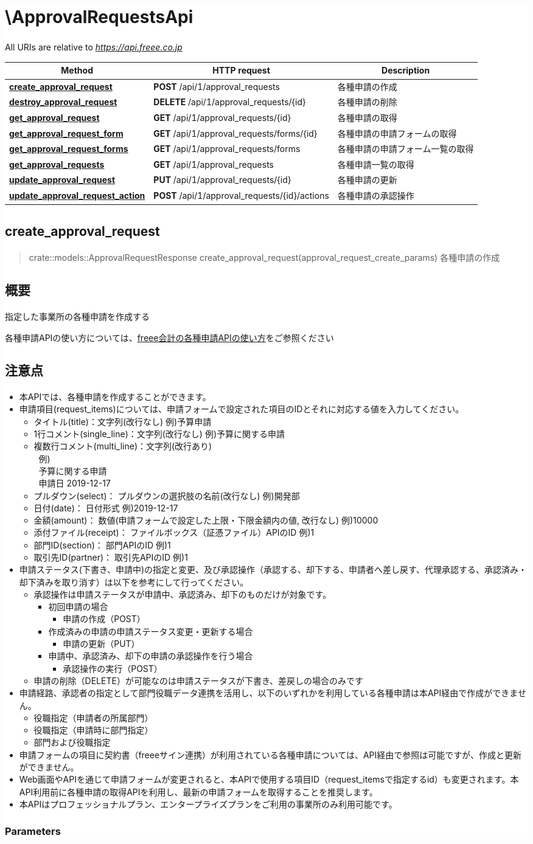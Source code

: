 # \ApprovalRequestsApi

All URIs are relative to *https://api.freee.co.jp*

Method | HTTP request | Description
------------- | ------------- | -------------
[**create_approval_request**](ApprovalRequestsApi.md#create_approval_request) | **POST** /api/1/approval_requests | 各種申請の作成
[**destroy_approval_request**](ApprovalRequestsApi.md#destroy_approval_request) | **DELETE** /api/1/approval_requests/{id} | 各種申請の削除
[**get_approval_request**](ApprovalRequestsApi.md#get_approval_request) | **GET** /api/1/approval_requests/{id} | 各種申請の取得
[**get_approval_request_form**](ApprovalRequestsApi.md#get_approval_request_form) | **GET** /api/1/approval_requests/forms/{id} | 各種申請の申請フォームの取得
[**get_approval_request_forms**](ApprovalRequestsApi.md#get_approval_request_forms) | **GET** /api/1/approval_requests/forms | 各種申請の申請フォーム一覧の取得
[**get_approval_requests**](ApprovalRequestsApi.md#get_approval_requests) | **GET** /api/1/approval_requests | 各種申請一覧の取得
[**update_approval_request**](ApprovalRequestsApi.md#update_approval_request) | **PUT** /api/1/approval_requests/{id} | 各種申請の更新
[**update_approval_request_action**](ApprovalRequestsApi.md#update_approval_request_action) | **POST** /api/1/approval_requests/{id}/actions | 各種申請の承認操作



## create_approval_request

> crate::models::ApprovalRequestResponse create_approval_request(approval_request_create_params)
各種申請の作成

 <h2 id=\"_1\">概要</h2>  <p>指定した事業所の各種申請を作成する</p>  <p>各種申請APIの使い方については、<a href=\"https://developer.freee.co.jp/tips/accounting-approval-requests\" target=\"_blank\">freee会計の各種申請APIの使い方</a>をご参照ください</p>  <h2 id=\"_2\">注意点</h2> <ul>   <li>本APIでは、各種申請を作成することができます。</li>   <li>     申請項目(request_items)については、申請フォームで設定された項目のIDとそれに対応する値を入力してください。     <ul>       <li>タイトル(title)：文字列(改行なし) 例)予算申請</li>       <li>1行コメント(single_line)：文字列(改行なし) 例)予算に関する申請</li>       <li>複数行コメント(multi_line)：文字列(改行あり)       <br>       &nbsp;&nbsp;例)<br>       &nbsp;&nbsp;予算に関する申請<br>       &nbsp;&nbsp;申請日 2019-12-17<br>       </li>       <li>プルダウン(select)： プルダウンの選択肢の名前(改行なし) 例)開発部</li>       <li>日付(date)： 日付形式 例)2019-12-17</li>       <li>金額(amount)： 数値(申請フォームで設定した上限・下限金額内の値, 改行なし) 例)10000</li>       <li>添付ファイル(receipt)： ファイルボックス（証憑ファイル）APIのID 例)1</li>       <li>部門ID(section)： 部門APIのID 例)1</li>       <li>取引先ID(partner)： 取引先APIのID 例)1</li>     </ul>   </li>   <li>     申請ステータス(下書き、申請中)の指定と変更、及び承認操作（承認する、却下する、申請者へ差し戻す、代理承認する、承認済み・却下済みを取り消す）は以下を参考にして行ってください。     <ul>       <li>         承認操作は申請ステータスが申請中、承認済み、却下のものだけが対象です。         <ul>           <li>             初回申請の場合             <ul><li>申請の作成（POST）</li></ul>           </li>           <li>             作成済みの申請の申請ステータス変更・更新する場合             <ul><li>申請の更新（PUT）</li></ul>           </li>           <li>             申請中、承認済み、却下の申請の承認操作を行う場合             <ul><li>承認操作の実行（POST）</li></ul>           </li>         </ul>       </li>       <li>申請の削除（DELETE）が可能なのは申請ステータスが下書き、差戻しの場合のみです</li>     </ul>   </li>   <li>     申請経路、承認者の指定として部門役職データ連携を活用し、以下のいずれかを利用している各種申請は本API経由で作成ができません。     <ul>       <li>役職指定（申請者の所属部門）</li>       <li>役職指定（申請時に部門指定）</li>       <li>部門および役職指定</li>     </ul>   </li>   <li>     申請フォームの項目に契約書（freeeサイン連携）が利用されている各種申請については、API経由で参照は可能ですが、作成と更新ができません。   </li>   <li>Web画面やAPIを通じて申請フォームが変更されると、本APIで使用する項目ID（request_itemsで指定するid）も変更されます。本API利用前に各種申請の取得APIを利用し、最新の申請フォームを取得することを推奨します。</li>   <li>本APIはプロフェッショナルプラン、エンタープライズプランをご利用の事業所のみ利用可能です。</li> </ul>

### Parameters
